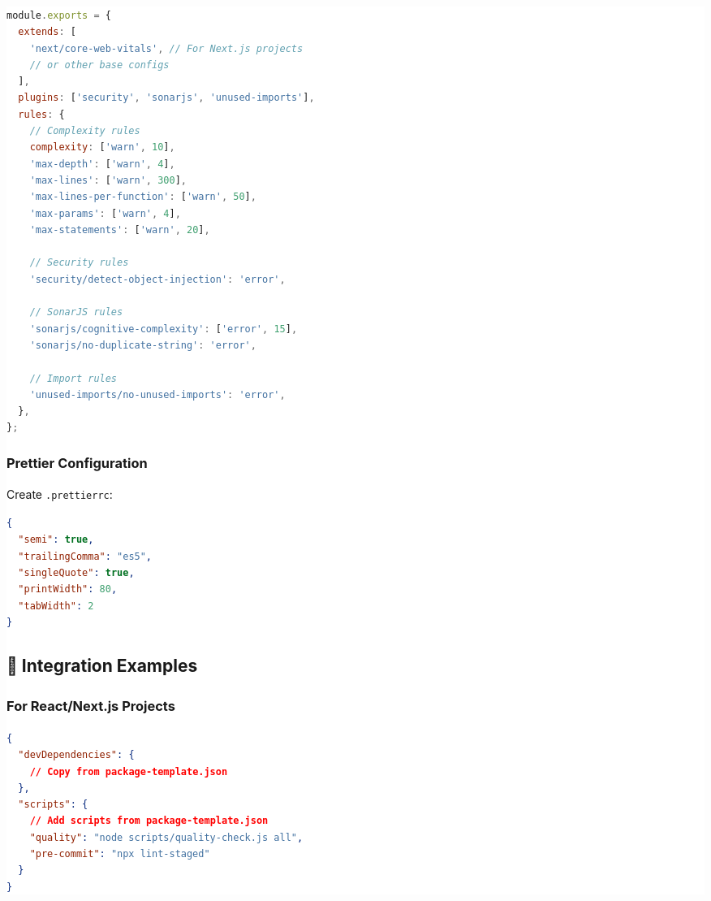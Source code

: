```javascript
module.exports = {
  extends: [
    'next/core-web-vitals', // For Next.js projects
    // or other base configs
  ],
  plugins: ['security', 'sonarjs', 'unused-imports'],
  rules: {
    // Complexity rules
    complexity: ['warn', 10],
    'max-depth': ['warn', 4],
    'max-lines': ['warn', 300],
    'max-lines-per-function': ['warn', 50],
    'max-params': ['warn', 4],
    'max-statements': ['warn', 20],

    // Security rules
    'security/detect-object-injection': 'error',

    // SonarJS rules
    'sonarjs/cognitive-complexity': ['error', 15],
    'sonarjs/no-duplicate-string': 'error',

    // Import rules
    'unused-imports/no-unused-imports': 'error',
  },
};
```

### Prettier Configuration

Create `.prettierrc`:

```json
{
  "semi": true,
  "trailingComma": "es5",
  "singleQuote": true,
  "printWidth": 80,
  "tabWidth": 2
}
```

## 🔧 Integration Examples

### For React/Next.js Projects

```json
{
  "devDependencies": {
    // Copy from package-template.json
  },
  "scripts": {
    // Add scripts from package-template.json
    "quality": "node scripts/quality-check.js all",
    "pre-commit": "npx lint-staged"
  }
}
```
